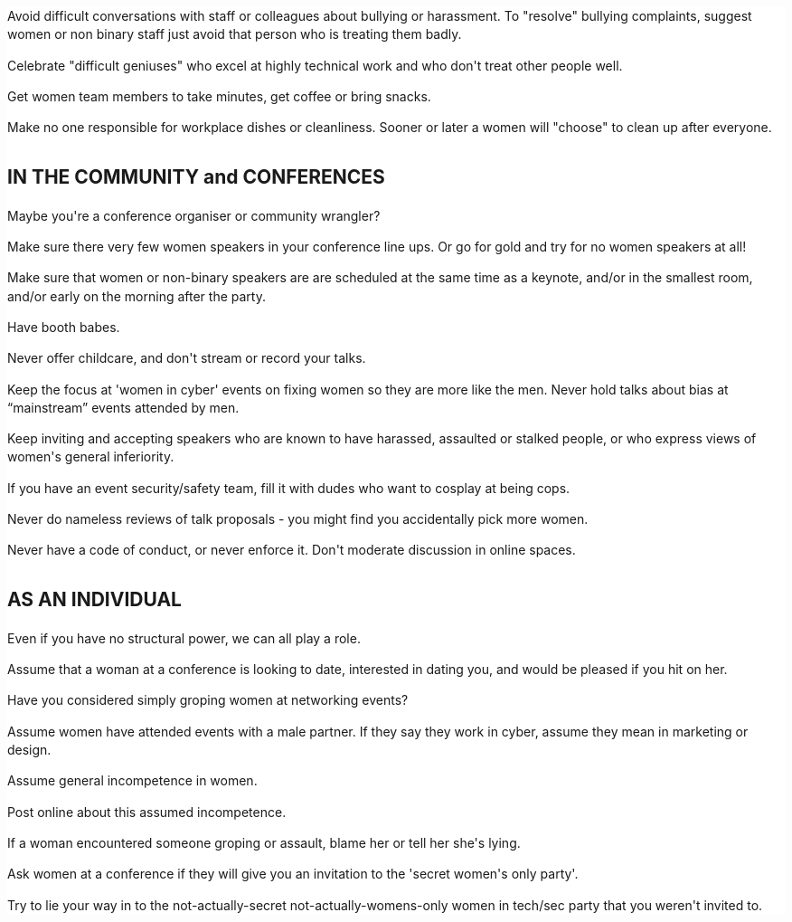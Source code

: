 Avoid difficult conversations with staff or colleagues about bullying or harassment. To "resolve" bullying complaints, suggest women or non binary staff just avoid that person who is treating them badly.

Celebrate "difficult geniuses" who excel at highly technical work and who don't treat other people well. 

Get women team members to take minutes, get coffee or bring snacks.

Make no one responsible for workplace dishes or cleanliness. Sooner or later a women will "choose" to clean up after everyone.


## IN THE COMMUNITY and CONFERENCES
Maybe you're a conference organiser or community wrangler?

Make sure there very few women speakers in your conference line ups. Or go for gold and try for no women speakers at all!

Make sure that women or non-binary speakers are are scheduled at the same time as a keynote, and/or in the smallest room, and/or early on the morning after the party.

Have booth babes.

Never offer childcare, and don't stream or record your talks.

Keep the focus at 'women in cyber' events on fixing women so they are more like the men. Never hold talks about bias at “mainstream” events attended by men.

Keep inviting and accepting speakers who are known to have harassed, assaulted or stalked people, or who express views of women's general inferiority.

If you have an event security/safety team, fill it with dudes who want to cosplay at being cops.

Never do nameless reviews of talk proposals - you might find you accidentally pick more women.

Never have a code of conduct, or never enforce it. Don't moderate discussion in online spaces.


## AS AN INDIVIDUAL
Even if you have no structural power, we can all play a role.

Assume that a woman at a conference is looking to date, interested in dating you, and would be pleased if you hit on her.

Have you considered simply groping women at networking events?

Assume women have attended events with a male partner. If they say they work in cyber, assume they mean in marketing or design.

Assume general incompetence in women.

Post online about this assumed incompetence.

If a woman encountered someone groping or assault, blame her or tell her she's lying.

Ask women at a conference if they will give you an invitation to the 'secret women's only party'.

Try to lie your way in to the not-actually-secret not-actually-womens-only women in tech/sec party that you weren't invited to.
